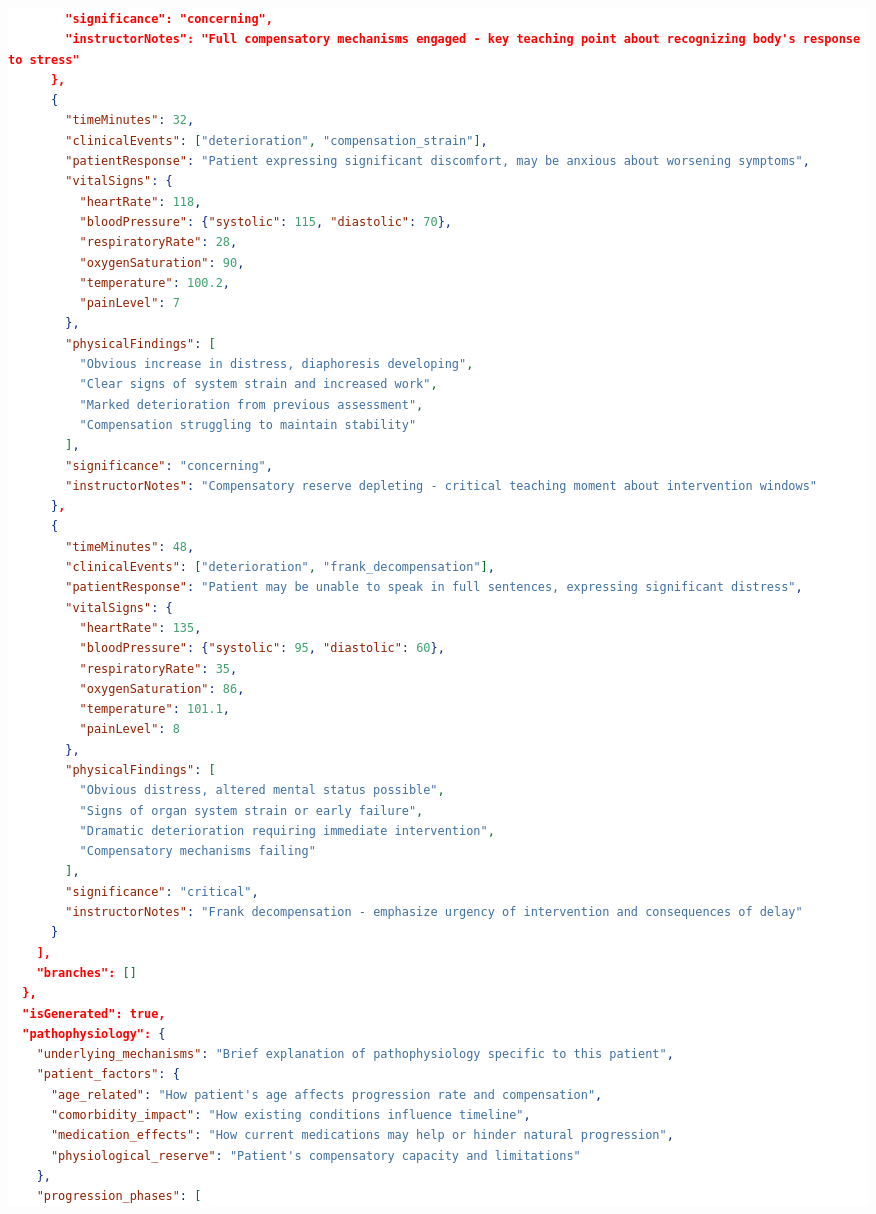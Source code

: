 ```json
        "significance": "concerning",
        "instructorNotes": "Full compensatory mechanisms engaged - key teaching point about recognizing body's response to stress"
      },
      {
        "timeMinutes": 32,
        "clinicalEvents": ["deterioration", "compensation_strain"],
        "patientResponse": "Patient expressing significant discomfort, may be anxious about worsening symptoms",
        "vitalSigns": {
          "heartRate": 118,
          "bloodPressure": {"systolic": 115, "diastolic": 70},
          "respiratoryRate": 28,
          "oxygenSaturation": 90,
          "temperature": 100.2,
          "painLevel": 7
        },
        "physicalFindings": [
          "Obvious increase in distress, diaphoresis developing",
          "Clear signs of system strain and increased work",
          "Marked deterioration from previous assessment",
          "Compensation struggling to maintain stability"
        ],
        "significance": "concerning",
        "instructorNotes": "Compensatory reserve depleting - critical teaching moment about intervention windows"
      },
      {
        "timeMinutes": 48,
        "clinicalEvents": ["deterioration", "frank_decompensation"],
        "patientResponse": "Patient may be unable to speak in full sentences, expressing significant distress",
        "vitalSigns": {
          "heartRate": 135,
          "bloodPressure": {"systolic": 95, "diastolic": 60},
          "respiratoryRate": 35,
          "oxygenSaturation": 86,
          "temperature": 101.1,
          "painLevel": 8
        },
        "physicalFindings": [
          "Obvious distress, altered mental status possible",
          "Signs of organ system strain or early failure",
          "Dramatic deterioration requiring immediate intervention",
          "Compensatory mechanisms failing"
        ],
        "significance": "critical",
        "instructorNotes": "Frank decompensation - emphasize urgency of intervention and consequences of delay"
      }
    ],
    "branches": []
  },
  "isGenerated": true,
  "pathophysiology": {
    "underlying_mechanisms": "Brief explanation of pathophysiology specific to this patient",
    "patient_factors": {
      "age_related": "How patient's age affects progression rate and compensation",
      "comorbidity_impact": "How existing conditions influence timeline",
      "medication_effects": "How current medications may help or hinder natural progression",
      "physiological_reserve": "Patient's compensatory capacity and limitations"
    },
    "progression_phases": [
```